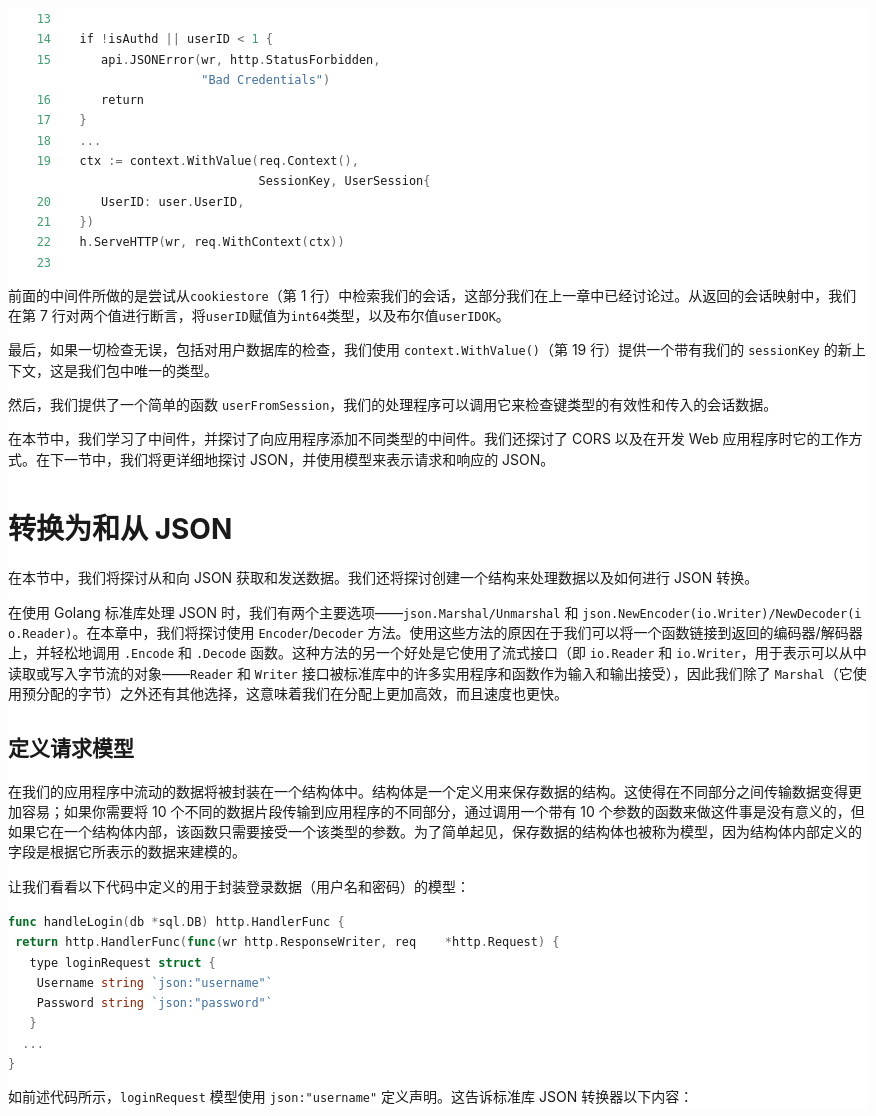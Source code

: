 ```go
    13
    14    if !isAuthd || userID < 1 {
    15       api.JSONError(wr, http.StatusForbidden,
                           "Bad Credentials")
    16       return
    17    }
    18    ...
    19    ctx := context.WithValue(req.Context(),
                                   SessionKey, UserSession{
    20       UserID: user.UserID,
    21    })
    22    h.ServeHTTP(wr, req.WithContext(ctx))
    23
```

前面的中间件所做的是尝试从`cookiestore`（第 1 行）中检索我们的会话，这部分我们在上一章中已经讨论过。从返回的会话映射中，我们在第 7 行对两个值进行断言，将`userID`赋值为`int64`类型，以及布尔值`userIDOK`。

最后，如果一切检查无误，包括对用户数据库的检查，我们使用 `context.WithValue()`（第 19 行）提供一个带有我们的 `sessionKey` 的新上下文，这是我们包中唯一的类型。

然后，我们提供了一个简单的函数 `userFromSession`，我们的处理程序可以调用它来检查键类型的有效性和传入的会话数据。

在本节中，我们学习了中间件，并探讨了向应用程序添加不同类型的中间件。我们还探讨了 CORS 以及在开发 Web 应用程序时它的工作方式。在下一节中，我们将更详细地探讨 JSON，并使用模型来表示请求和响应的 JSON。

# 转换为和从 JSON

在本节中，我们将探讨从和向 JSON 获取和发送数据。我们还将探讨创建一个结构来处理数据以及如何进行 JSON 转换。

在使用 Golang 标准库处理 JSON 时，我们有两个主要选项——`json.Marshal/Unmarshal` 和 `json.NewEncoder(io.Writer)/NewDecoder(io.Reader)`。在本章中，我们将探讨使用 `Encoder`/`Decoder` 方法。使用这些方法的原因在于我们可以将一个函数链接到返回的编码器/解码器上，并轻松地调用 `.Encode` 和 `.Decode` 函数。这种方法的另一个好处是它使用了流式接口（即 `io.Reader` 和 `io.Writer`，用于表示可以从中读取或写入字节流的对象——`Reader` 和 `Writer` 接口被标准库中的许多实用程序和函数作为输入和输出接受），因此我们除了 `Marshal`（它使用预分配的字节）之外还有其他选择，这意味着我们在分配上更加高效，而且速度也更快。

## 定义请求模型

在我们的应用程序中流动的数据将被封装在一个结构体中。结构体是一个定义用来保存数据的结构。这使得在不同部分之间传输数据变得更加容易；如果你需要将 10 个不同的数据片段传输到应用程序的不同部分，通过调用一个带有 10 个参数的函数来做这件事是没有意义的，但如果它在一个结构体内部，该函数只需要接受一个该类型的参数。为了简单起见，保存数据的结构体也被称为模型，因为结构体内部定义的字段是根据它所表示的数据来建模的。

让我们看看以下代码中定义的用于封装登录数据（用户名和密码）的模型：

```go
func handleLogin(db *sql.DB) http.HandlerFunc {
 return http.HandlerFunc(func(wr http.ResponseWriter, req    *http.Request) {
   type loginRequest struct {
    Username string `json:"username"`
    Password string `json:"password"`
   }
  ...
}
```

如前述代码所示，`loginRequest` 模型使用 `json:"username"` 定义声明。这告诉标准库 JSON 转换器以下内容：
